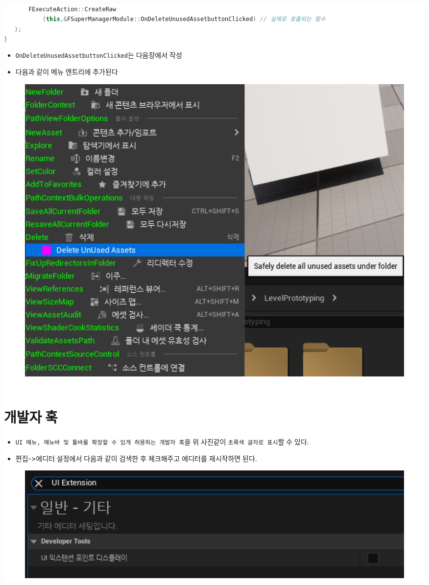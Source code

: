  ```c++
		FExecuteAction::CreateRaw
        	(this,&FSuperManagerModule::OnDeleteUnusedAssetbuttonClicked) // 실제로 호출되는 함수
	);
}
 ```

* `OnDeleteUnusedAssetbuttonClicked`는 다음장에서 작성


* 다음과 같이 메뉴 엔트리에 추가된다



<center><img src="./../../../assets/img/Unreal/Editor/Custom%20Menu%20Entry/DeleteUnusedAssetButton.png" style="width: 90%; height: auto;"></center>


<br>

**개발자 훅**
==========

* `UI 메뉴, 메뉴바 및 툴바를 확장할 수 있게 허용하는 개발자 훅`을 위 사진같이 `초록색 글자로 표시`할 수 있다.

* 편집->에디터 설정에서 다음과 같이 검색한 후 체크해주고 에디터를 재시작하면 된다.

<center><img src="./../../../assets/img/Unreal/Editor/Custom%20Menu%20Entry/UI Extension.png" style="width: 90%; height: auto;"></center>


